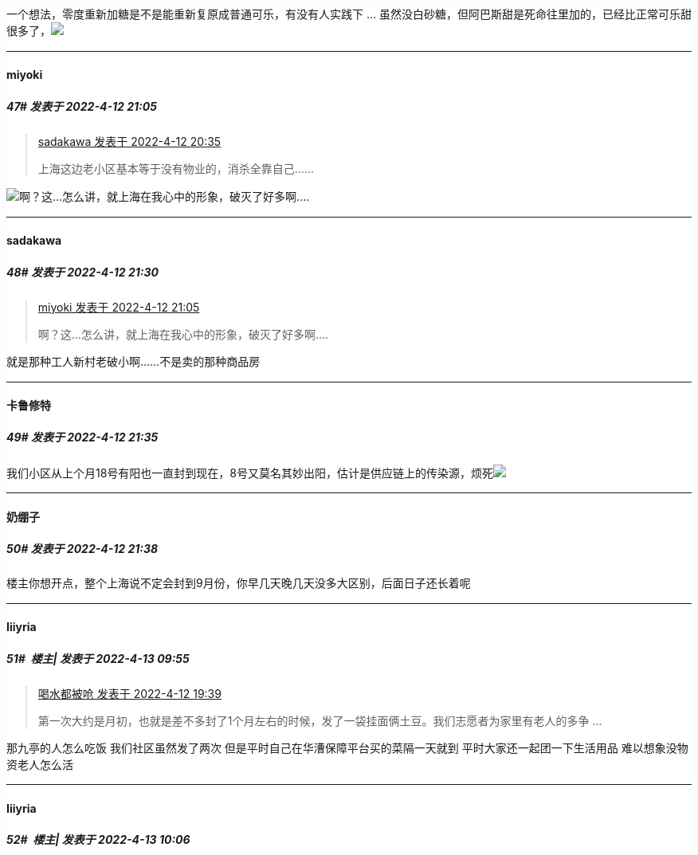 一个想法，零度重新加糖是不是能重新复原成普通可乐，有没有人实践下 ...</blockquote>
虽然没白砂糖，但阿巴斯甜是死命往里加的，已经比正常可乐甜很多了，<img src="https://static.saraba1st.com/image/smiley/face2017/117.png" referrerpolicy="no-referrer">

*****

####  miyoki  
##### 47#       发表于 2022-4-12 21:05

<blockquote><a href="httphttps://bbs.saraba1st.com/2b/forum.php?mod=redirect&amp;goto=findpost&amp;pid=55425922&amp;ptid=2064053" target="_blank">sadakawa 发表于 2022-4-12 20:35</a>

上海这边老小区基本等于没有物业的，消杀全靠自己……</blockquote>
<img src="https://static.saraba1st.com/image/smiley/face2017/112.png" referrerpolicy="no-referrer">啊？这...怎么讲，就上海在我心中的形象，破灭了好多啊....

*****

####  sadakawa  
##### 48#       发表于 2022-4-12 21:30

<blockquote><a href="httphttps://bbs.saraba1st.com/2b/forum.php?mod=redirect&amp;goto=findpost&amp;pid=55426458&amp;ptid=2064053" target="_blank">miyoki 发表于 2022-4-12 21:05</a>

啊？这...怎么讲，就上海在我心中的形象，破灭了好多啊....</blockquote>
就是那种工人新村老破小啊……不是卖的那种商品房

*****

####  卡鲁修特  
##### 49#       发表于 2022-4-12 21:35

我们小区从上个月18号有阳也一直封到现在，8号又莫名其妙出阳，估计是供应链上的传染源，烦死<img src="https://static.saraba1st.com/image/smiley/face2017/001.png" referrerpolicy="no-referrer">

*****

####  奶绷子  
##### 50#       发表于 2022-4-12 21:38

楼主你想开点，整个上海说不定会封到9月份，你早几天晚几天没多大区别，后面日子还长着呢

*****

####  Iiiyria  
##### 51#         楼主| 发表于 2022-4-13 09:55

<blockquote><a href="httphttps://bbs.saraba1st.com/2b/forum.php?mod=redirect&amp;goto=findpost&amp;pid=55425017&amp;ptid=2064053" target="_blank">喝水都被呛 发表于 2022-4-12 19:39</a>

第一次大约是月初，也就是差不多封了1个月左右的时候，发了一袋挂面俩土豆。我们志愿者为家里有老人的多争 ...</blockquote>
那九亭的人怎么吃饭 我们社区虽然发了两次 但是平时自己在华漕保障平台买的菜隔一天就到 平时大家还一起团一下生活用品 难以想象没物资老人怎么活

*****

####  Iiiyria  
##### 52#         楼主| 发表于 2022-4-13 10:06
